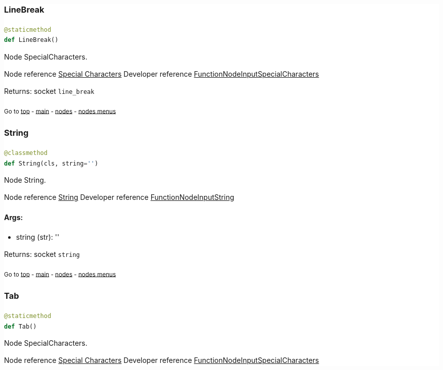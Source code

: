 ### LineBreak

```python
@staticmethod
def LineBreak()
```

 Node SpecialCharacters.

Node reference [Special Characters](https://docs.blender.org/manual/en/latest/modeling/geometry_nodes/text/special_characters.html)
Developer reference [FunctionNodeInputSpecialCharacters](https://docs.blender.org/api/current/bpy.types.FunctionNodeInputSpecialCharacters.html)

Returns:
    socket `line_break`



<sub>Go to [top](#class-Collection) - [main](../index.md) - [nodes](nodes.md) - [nodes menus](nodes_menus.md)</sub>

### String

```python
@classmethod
def String(cls, string='')
```

 Node String.

Node reference [String](https://docs.blender.org/manual/en/latest/modeling/geometry_nodes/input/string.html)
Developer reference [FunctionNodeInputString](https://docs.blender.org/api/current/bpy.types.FunctionNodeInputString.html)

#### Args:
- string (str): ''

Returns:
    socket `string`



<sub>Go to [top](#class-Collection) - [main](../index.md) - [nodes](nodes.md) - [nodes menus](nodes_menus.md)</sub>

### Tab

```python
@staticmethod
def Tab()
```

 Node SpecialCharacters.

Node reference [Special Characters](https://docs.blender.org/manual/en/latest/modeling/geometry_nodes/text/special_characters.html)
Developer reference [FunctionNodeInputSpecialCharacters](https://docs.blender.org/api/current/bpy.types.FunctionNodeInputSpecialCharacters.html)
